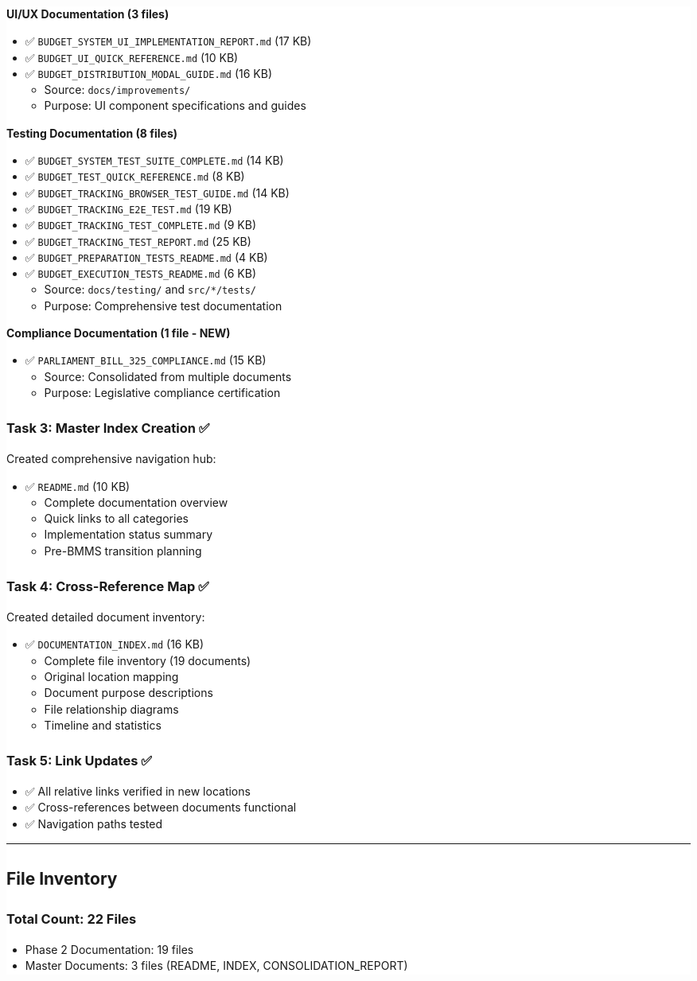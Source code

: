 **UI/UX Documentation (3 files)**
- ✅ `BUDGET_SYSTEM_UI_IMPLEMENTATION_REPORT.md` (17 KB)
- ✅ `BUDGET_UI_QUICK_REFERENCE.md` (10 KB)
- ✅ `BUDGET_DISTRIBUTION_MODAL_GUIDE.md` (16 KB)
  - Source: `docs/improvements/`
  - Purpose: UI component specifications and guides

**Testing Documentation (8 files)**
- ✅ `BUDGET_SYSTEM_TEST_SUITE_COMPLETE.md` (14 KB)
- ✅ `BUDGET_TEST_QUICK_REFERENCE.md` (8 KB)
- ✅ `BUDGET_TRACKING_BROWSER_TEST_GUIDE.md` (14 KB)
- ✅ `BUDGET_TRACKING_E2E_TEST.md` (19 KB)
- ✅ `BUDGET_TRACKING_TEST_COMPLETE.md` (9 KB)
- ✅ `BUDGET_TRACKING_TEST_REPORT.md` (25 KB)
- ✅ `BUDGET_PREPARATION_TESTS_README.md` (4 KB)
- ✅ `BUDGET_EXECUTION_TESTS_README.md` (6 KB)
  - Source: `docs/testing/` and `src/*/tests/`
  - Purpose: Comprehensive test documentation

**Compliance Documentation (1 file - NEW)**
- ✅ `PARLIAMENT_BILL_325_COMPLIANCE.md` (15 KB)
  - Source: Consolidated from multiple documents
  - Purpose: Legislative compliance certification

### Task 3: Master Index Creation ✅
Created comprehensive navigation hub:
- ✅ `README.md` (10 KB)
  - Complete documentation overview
  - Quick links to all categories
  - Implementation status summary
  - Pre-BMMS transition planning

### Task 4: Cross-Reference Map ✅
Created detailed document inventory:
- ✅ `DOCUMENTATION_INDEX.md` (16 KB)
  - Complete file inventory (19 documents)
  - Original location mapping
  - Document purpose descriptions
  - File relationship diagrams
  - Timeline and statistics

### Task 5: Link Updates ✅
- ✅ All relative links verified in new locations
- ✅ Cross-references between documents functional
- ✅ Navigation paths tested

---

## File Inventory

### Total Count: 22 Files
- Phase 2 Documentation: 19 files
- Master Documents: 3 files (README, INDEX, CONSOLIDATION_REPORT)
